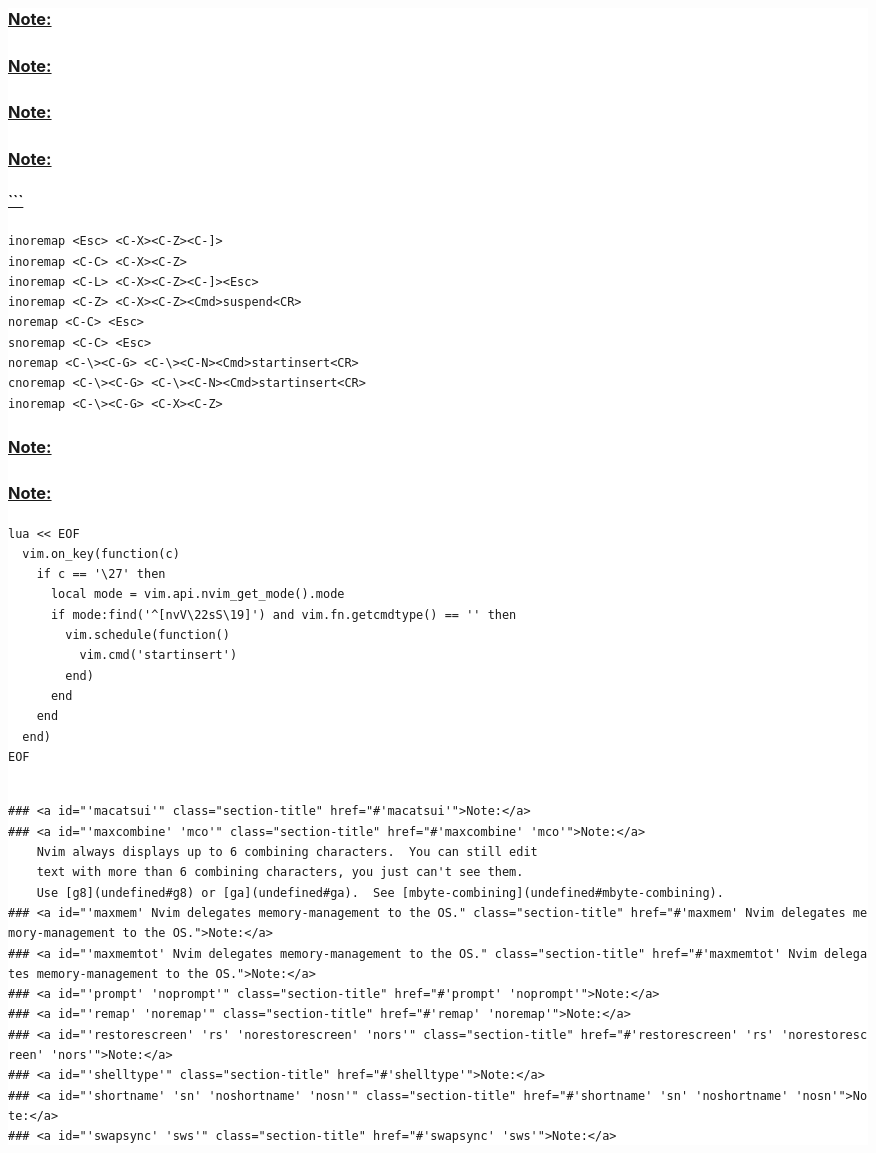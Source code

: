### <a id="'imactivatefunc' 'imaf'" class="section-title" href="#'imactivatefunc' 'imaf'">Note:</a>
### <a id="'imactivatekey' 'imak'" class="section-title" href="#'imactivatekey' 'imak'">Note:</a>
### <a id="'imstatusfunc' 'imsf'" class="section-title" href="#'imstatusfunc' 'imsf'">Note:</a>
### <a id="'insertmode' 'im' Use the following script to emulate 'insertmode':" class="section-title" href="#'insertmode' 'im' Use the following script to emulate 'insertmode':">Note:</a>
#### <a id="autocmd BufWinEnter  startinsert" class="section-title" href="#autocmd BufWinEnter  startinsert">```</a>
    inoremap <Esc> <C-X><C-Z><C-]>
    inoremap <C-C> <C-X><C-Z>
    inoremap <C-L> <C-X><C-Z><C-]><Esc>
    inoremap <C-Z> <C-X><C-Z><Cmd>suspend<CR>
    noremap <C-C> <Esc>
    snoremap <C-C> <Esc>
    noremap <C-\><C-G> <C-\><C-N><Cmd>startinsert<CR>
    cnoremap <C-\><C-G> <C-\><C-N><Cmd>startinsert<CR>
    inoremap <C-\><C-G> <C-X><C-Z>
### <a id="autocmd CmdWinEnter  noremap <buffer> <C-C> <C-C>" class="section-title" href="#autocmd CmdWinEnter  noremap <buffer> <C-C> <C-C>">Note:</a>
### <a id="autocmd CmdWinEnter  inoremap <buffer> <C-C> <C-C>" class="section-title" href="#autocmd CmdWinEnter  inoremap <buffer> <C-C> <C-C>">Note:</a>

    lua << EOF
      vim.on_key(function(c)
        if c == '\27' then
          local mode = vim.api.nvim_get_mode().mode
          if mode:find('^[nvV\22sS\19]') and vim.fn.getcmdtype() == '' then
            vim.schedule(function()
              vim.cmd('startinsert')
            end)
          end
        end
      end)
    EOF
```

### <a id="'macatsui'" class="section-title" href="#'macatsui'">Note:</a>
### <a id="'maxcombine' 'mco'" class="section-title" href="#'maxcombine' 'mco'">Note:</a>
    Nvim always displays up to 6 combining characters.  You can still edit
    text with more than 6 combining characters, you just can't see them.
    Use [g8](undefined#g8) or [ga](undefined#ga).  See [mbyte-combining](undefined#mbyte-combining).
### <a id="'maxmem' Nvim delegates memory-management to the OS." class="section-title" href="#'maxmem' Nvim delegates memory-management to the OS.">Note:</a>
### <a id="'maxmemtot' Nvim delegates memory-management to the OS." class="section-title" href="#'maxmemtot' Nvim delegates memory-management to the OS.">Note:</a>
### <a id="'prompt' 'noprompt'" class="section-title" href="#'prompt' 'noprompt'">Note:</a>
### <a id="'remap' 'noremap'" class="section-title" href="#'remap' 'noremap'">Note:</a>
### <a id="'restorescreen' 'rs' 'norestorescreen' 'nors'" class="section-title" href="#'restorescreen' 'rs' 'norestorescreen' 'nors'">Note:</a>
### <a id="'shelltype'" class="section-title" href="#'shelltype'">Note:</a>
### <a id="'shortname' 'sn' 'noshortname' 'nosn'" class="section-title" href="#'shortname' 'sn' 'noshortname' 'nosn'">Note:</a>
### <a id="'swapsync' 'sws'" class="section-title" href="#'swapsync' 'sws'">Note:</a>
```